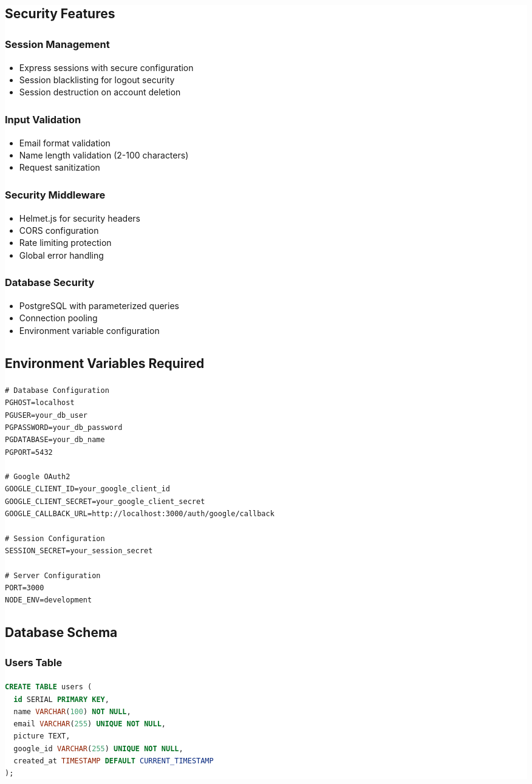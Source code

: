 ## Security Features

### Session Management
- Express sessions with secure configuration
- Session blacklisting for logout security
- Session destruction on account deletion

### Input Validation
- Email format validation
- Name length validation (2-100 characters)
- Request sanitization

### Security Middleware
- Helmet.js for security headers
- CORS configuration
- Rate limiting protection
- Global error handling

### Database Security
- PostgreSQL with parameterized queries
- Connection pooling
- Environment variable configuration

## Environment Variables Required

```env
# Database Configuration
PGHOST=localhost
PGUSER=your_db_user
PGPASSWORD=your_db_password
PGDATABASE=your_db_name
PGPORT=5432

# Google OAuth2
GOOGLE_CLIENT_ID=your_google_client_id
GOOGLE_CLIENT_SECRET=your_google_client_secret
GOOGLE_CALLBACK_URL=http://localhost:3000/auth/google/callback

# Session Configuration
SESSION_SECRET=your_session_secret

# Server Configuration
PORT=3000
NODE_ENV=development
```

## Database Schema

### Users Table
```sql
CREATE TABLE users (
  id SERIAL PRIMARY KEY,
  name VARCHAR(100) NOT NULL,
  email VARCHAR(255) UNIQUE NOT NULL,
  picture TEXT,
  google_id VARCHAR(255) UNIQUE NOT NULL,
  created_at TIMESTAMP DEFAULT CURRENT_TIMESTAMP
);
```
